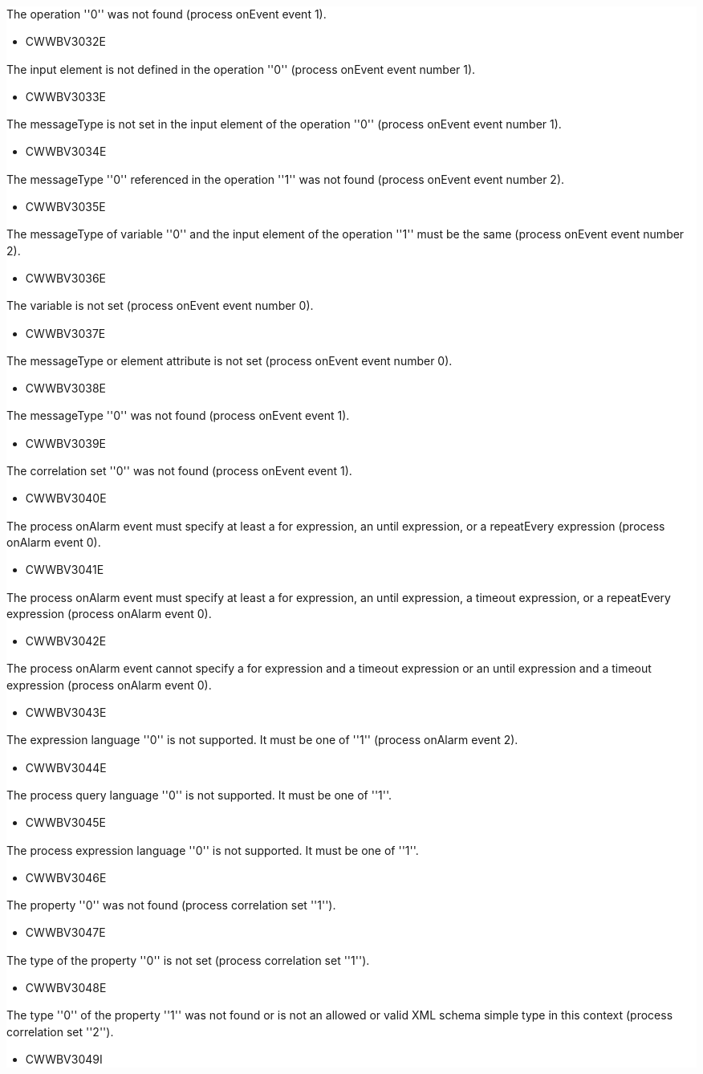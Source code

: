 The operation ''0'' was not found (process onEvent event 1).
- CWWBV3032E

The input element is not defined in the operation ''0'' (process onEvent event number 1).
- CWWBV3033E

The messageType is not set in the input element of the operation ''0'' (process onEvent event number 1).
- CWWBV3034E

The messageType ''0'' referenced in the operation ''1'' was not found (process onEvent event number 2).
- CWWBV3035E

The messageType of variable ''0'' and the input element of the operation ''1'' must be the same (process onEvent event number 2).
- CWWBV3036E

The variable is not set (process onEvent event number 0).
- CWWBV3037E

The messageType or element attribute is not set (process onEvent event number 0).
- CWWBV3038E

The messageType ''0'' was not found (process onEvent event 1).
- CWWBV3039E

The correlation set ''0'' was not found (process onEvent event 1).
- CWWBV3040E

The process onAlarm event must specify at least a for expression, an until expression, or a repeatEvery expression (process onAlarm event 0).
- CWWBV3041E

The process onAlarm event must specify at least a for expression, an until expression, a timeout expression, or a repeatEvery expression (process onAlarm event 0).
- CWWBV3042E

The process onAlarm event cannot specify a for expression and a timeout expression or an until expression and a timeout expression (process onAlarm event 0).
- CWWBV3043E

The expression language ''0'' is not supported. It must be one of ''1'' (process onAlarm event 2).
- CWWBV3044E

The process query language ''0'' is not supported. It must be one of ''1''.
- CWWBV3045E

The process expression language ''0'' is not supported. It must be one of ''1''.
- CWWBV3046E

The property ''0'' was not found (process correlation set ''1'').
- CWWBV3047E

The type of the property ''0'' is not set (process correlation set ''1'').
- CWWBV3048E

The type ''0'' of the property ''1'' was not found or is not an allowed or valid XML schema simple type in this context (process correlation set ''2'').
- CWWBV3049I
